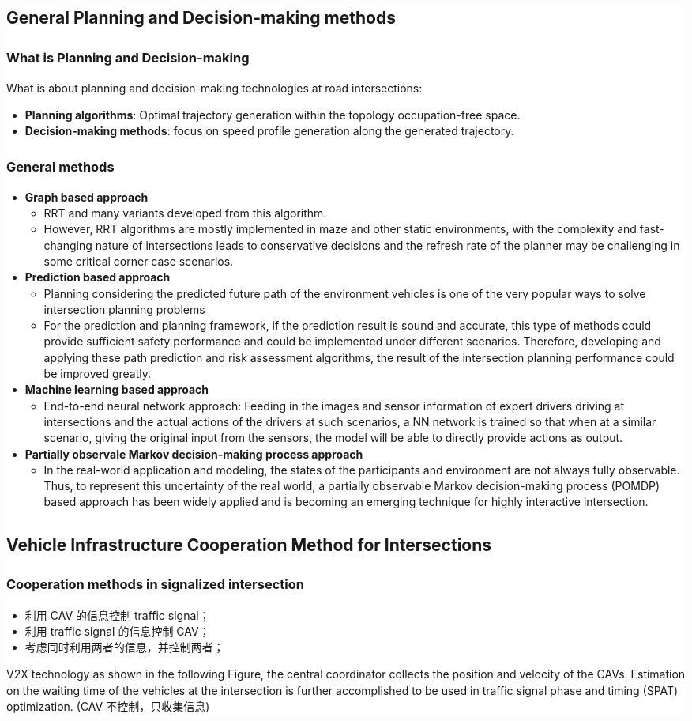 ## General Planning and Decision-making methods

### What is Planning and Decision-making

What is about planning and decision-making technologies at road intersections:
- **Planning algorithms**: Optimal trajectory generation within the topology occupation-free space.
- **Decision-making methods**: focus on speed profile generation along the generated trajectory.

### General methods

- **Graph based approach**
  - RRT and many variants developed from this algorithm. 
  - However, RRT algorithms are mostly implemented in maze and other static environments, with the complexity and fast-changing nature of intersections leads to conservative decisions and the refresh rate of the planner may be challenging in some critical corner case scenarios.
- **Prediction based approach**
  - Planning considering the predicted future path of the environment vehicles is one of the very popular ways to solve intersection planning problems
  - For the prediction and planning framework, if the prediction result is sound and accurate, this type of methods could provide sufficient safety performance and could be implemented under different scenarios. Therefore, developing and applying these path prediction and risk assessment algorithms, the result of the intersection planning performance could be improved greatly.
- **Machine learning based approach**
  - End-to-end neural network approach: Feeding in the images and sensor information of expert drivers driving at intersections and the actual actions of the drivers at such scenarios, a NN network is trained so that when at a similar scenario, giving the original input from the sensors, the model will be able to directly provide actions as output.
- **Partially observale Markov decision-making process approach**
  - In the real-world application and modeling, the states of the participants and environment are not always fully observable. Thus, to represent this uncertainty of the real world, a partially observable Markov decision-making process (POMDP) based approach has been widely applied and is becoming an emerging technique for highly interactive intersection.

## Vehicle Infrastructure Cooperation Method for Intersections

### Cooperation methods in signalized intersection

- 利用 CAV 的信息控制 traffic signal；
- 利用 traffic signal 的信息控制 CAV；
- 考虑同时利用两者的信息，并控制两者；

V2X technology as shown in the following Figure, the central coordinator collects the position and velocity of the CAVs. Estimation on the waiting time of the vehicles at the intersection is further accomplished to be used in traffic signal phase and timing (SPAT) optimization. (CAV 不控制，只收集信息)

<div align=center>